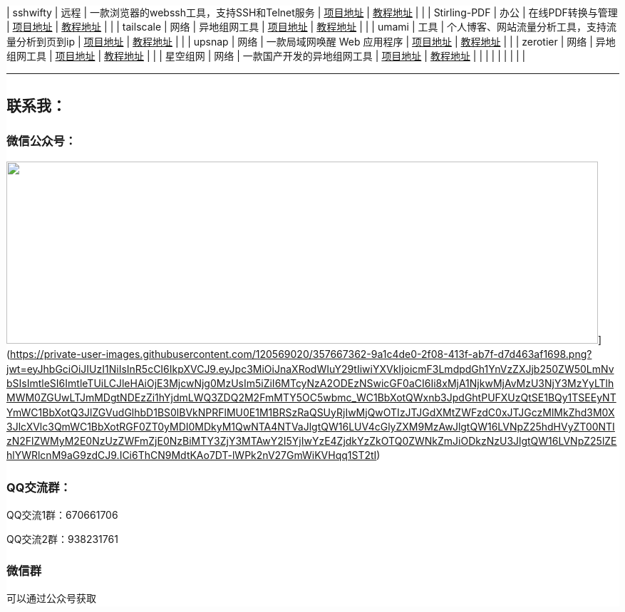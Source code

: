 | sshwifty     | 远程  | 一款浏览器的webssh工具，支持SSH和Telnet服务 | [项目地址](https://github.com/nirui/sshwifty)              | [教程地址](https://post.smzdm.com/p/akl26xq8/) |    |
| Stirling-PDF | 办公  | 在线PDF转换与管理                    | [项目地址](https://github.com/Stirling-Tools/Stirling-PDF) | [教程地址](https://post.smzdm.com/p/aovl8lo7/) |    |
| tailscale    | 网络  | 异地组网工具                        | [项目地址](https://github.com/tailscale/tailscale)         | [教程地址](https://post.smzdm.com/p/apmolqw7/) |    |
| umami        | 工具  | 个人博客、网站流量分析工具，支持流量分析到页到ip     | [项目地址](https://github.com/umami-software/umami)        | [教程地址](https://post.smzdm.com/p/a96ok3kp/) |    |
| upsnap       | 网络  | 一款局域网唤醒 Web 应用程序              | [项目地址](https://github.com/seriousm4x/UpSnap)           | [教程地址](https://post.smzdm.com/p/awogdx6p/) |    |
| zerotier     | 网络  | 异地组网工具                        | [项目地址](https://github.com/zerotier/ZeroTierOne)        | [教程地址](https://post.smzdm.com/p/apmolqw7/) |    |
| 星空组网         | 网络  | 一款国产开发的异地组网工具                 | [项目地址](https://doc.starvpn.cn/)                        | [教程地址](https://post.smzdm.com/p/apmolqw7/) |    |
|              |     |                               |                                                        |                                            |    |

***

## 联系我：

<a id="user-content-联系我"></a>[](#联系我)

### 微信公众号：

<a id="user-content-微信公众号"></a>[](#微信公众号)

<img width="830" height="256" src=":/2c183bf38ca344a68218746627452491"/>]\(<https://private-user-images.githubusercontent.com/120569020/357667362-9a1c4de0-2f08-413f-ab7f-d7d463af1698.png?jwt=eyJhbGciOiJIUzI1NiIsInR5cCI6IkpXVCJ9.eyJpc3MiOiJnaXRodWIuY29tIiwiYXVkIjoicmF3LmdpdGh1YnVzZXJjb250ZW50LmNvbSIsImtleSI6ImtleTUiLCJleHAiOjE3MjcwNjg0MzUsIm5iZiI6MTcyNzA2ODEzNSwicGF0aCI6Ii8xMjA1NjkwMjAvMzU3NjY3MzYyLTlhMWM0ZGUwLTJmMDgtNDEzZi1hYjdmLWQ3ZDQ2M2FmMTY5OC5wbmc_WC1BbXotQWxnb3JpdGhtPUFXUzQtSE1BQy1TSEEyNTYmWC1BbXotQ3JlZGVudGlhbD1BS0lBVkNPRFlMU0E1M1BRSzRaQSUyRjIwMjQwOTIzJTJGdXMtZWFzdC0xJTJGczMlMkZhd3M0X3JlcXVlc3QmWC1BbXotRGF0ZT0yMDI0MDkyM1QwNTA4NTVaJlgtQW16LUV4cGlyZXM9MzAwJlgtQW16LVNpZ25hdHVyZT00NTIzN2FlZWMyM2E0NzUzZWFmZjE0NzBiMTY3ZjY3MTAwY2I5YjIwYzE4ZjdkYzZkOTQ0ZWNkZmJiODkzNzU3JlgtQW16LVNpZ25lZEhlYWRlcnM9aG9zdCJ9.ICi6ThCN9MdtKAo7DT-lWPk2nV27GmWiKVHqq1ST2tI>)

### QQ交流群：

<a id="user-content-qq交流群"></a>[](#qq交流群)

QQ交流1群：670661706

QQ交流2群：938231761

### 微信群

<a id="user-content-微信群"></a>[](#微信群)

可以通过公众号获取
